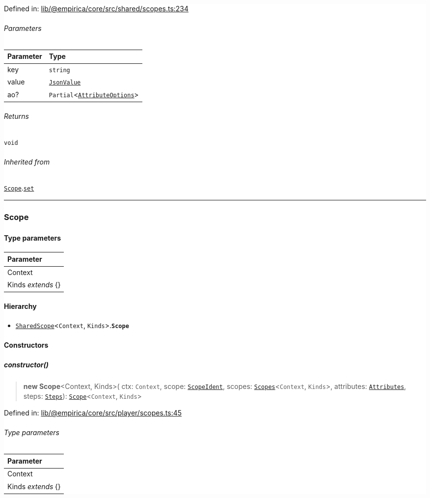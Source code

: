 Defined in: [lib/@empirica/core/src/shared/scopes.ts:234](https://github.com/empiricaly/empirica/blob/9afaca9/lib/@empirica/core/src/shared/scopes.ts#L234)

###### Parameters

| Parameter | Type                                                           |
| :-------- | :------------------------------------------------------------- |
| key       | `string`                                                       |
| value     | [`JsonValue`](modules.md#jsonvalue)                            |
| ao?       | `Partial`\<[`AttributeOptions`](modules.md#attributeoptions)\> |

###### Returns

`void`

###### Inherited from

[`Scope`](modules.md#scope).[`set`](modules.md#set)

---

### Scope

#### Type parameters

| Parameter           |
| :------------------ |
| Context             |
| Kinds _extends_ \{} |

#### Hierarchy

- [`SharedScope`](modules.md#sharedscope)\<`Context`, `Kinds`\>.**`Scope`**

#### Constructors

##### constructor()

> **new Scope**\<Context, Kinds\>(
> ctx: `Context`,
> scope: [`ScopeIdent`](modules.md#scopeident),
> scopes: [`Scopes`](modules.md#scopes)\<`Context`, `Kinds`\>,
> attributes: [`Attributes`](modules.md#attributes),
> steps: [`Steps`](modules.md#steps)): [`Scope`](modules.md#scope)\<`Context`, `Kinds`\>

Defined in: [lib/@empirica/core/src/player/scopes.ts:45](https://github.com/empiricaly/empirica/blob/9afaca9/lib/@empirica/core/src/player/scopes.ts#L45)

###### Type parameters

| Parameter           |
| :------------------ |
| Context             |
| Kinds _extends_ \{} |
